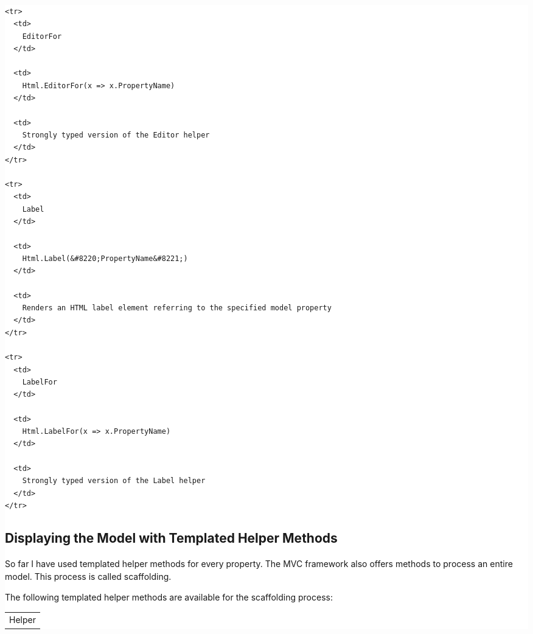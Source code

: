     <tr>
      <td>
        EditorFor
      </td>
      
      <td>
        Html.EditorFor(x => x.PropertyName)
      </td>
      
      <td>
        Strongly typed version of the Editor helper
      </td>
    </tr>
    
    <tr>
      <td>
        Label
      </td>
      
      <td>
        Html.Label(&#8220;PropertyName&#8221;)
      </td>
      
      <td>
        Renders an HTML label element referring to the specified model property
      </td>
    </tr>
    
    <tr>
      <td>
        LabelFor
      </td>
      
      <td>
        Html.LabelFor(x => x.PropertyName)
      </td>
      
      <td>
        Strongly typed version of the Label helper
      </td>
    </tr>
  </table>
</div>

## Displaying the Model with Templated Helper Methods

So far I have used templated helper methods for every property. The MVC framework also offers methods to process an entire model. This process is called scaffolding.

The following templated helper methods are available for the scaffolding process:

<div class="table-responsive">
  <table class="table table-striped table-bordered table-hover">
    <tr>
      <td>
        Helper
      </td>
      